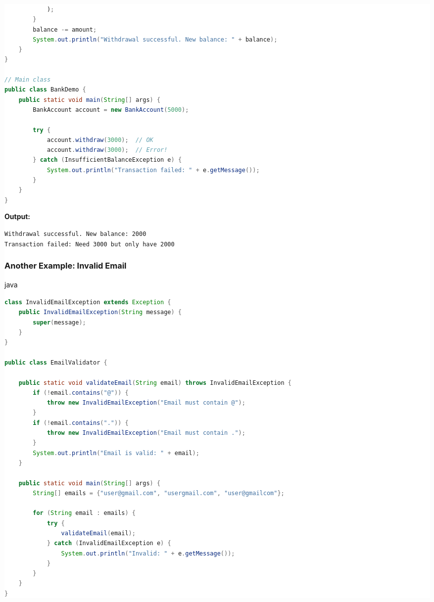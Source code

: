 ```java
            );
        }
        balance -= amount;
        System.out.println("Withdrawal successful. New balance: " + balance);
    }
}

// Main class
public class BankDemo {
    public static void main(String[] args) {
        BankAccount account = new BankAccount(5000);
        
        try {
            account.withdraw(3000);  // OK
            account.withdraw(3000);  // Error!
        } catch (InsufficientBalanceException e) {
            System.out.println("Transaction failed: " + e.getMessage());
        }
    }
}
```

**Output:**

```
Withdrawal successful. New balance: 2000
Transaction failed: Need 3000 but only have 2000
```

### Another Example: Invalid Email

java

```java
class InvalidEmailException extends Exception {
    public InvalidEmailException(String message) {
        super(message);
    }
}

public class EmailValidator {
    
    public static void validateEmail(String email) throws InvalidEmailException {
        if (!email.contains("@")) {
            throw new InvalidEmailException("Email must contain @");
        }
        if (!email.contains(".")) {
            throw new InvalidEmailException("Email must contain .");
        }
        System.out.println("Email is valid: " + email);
    }
    
    public static void main(String[] args) {
        String[] emails = {"user@gmail.com", "usergmail.com", "user@gmailcom"};
        
        for (String email : emails) {
            try {
                validateEmail(email);
            } catch (InvalidEmailException e) {
                System.out.println("Invalid: " + e.getMessage());
            }
        }
    }
}
```
